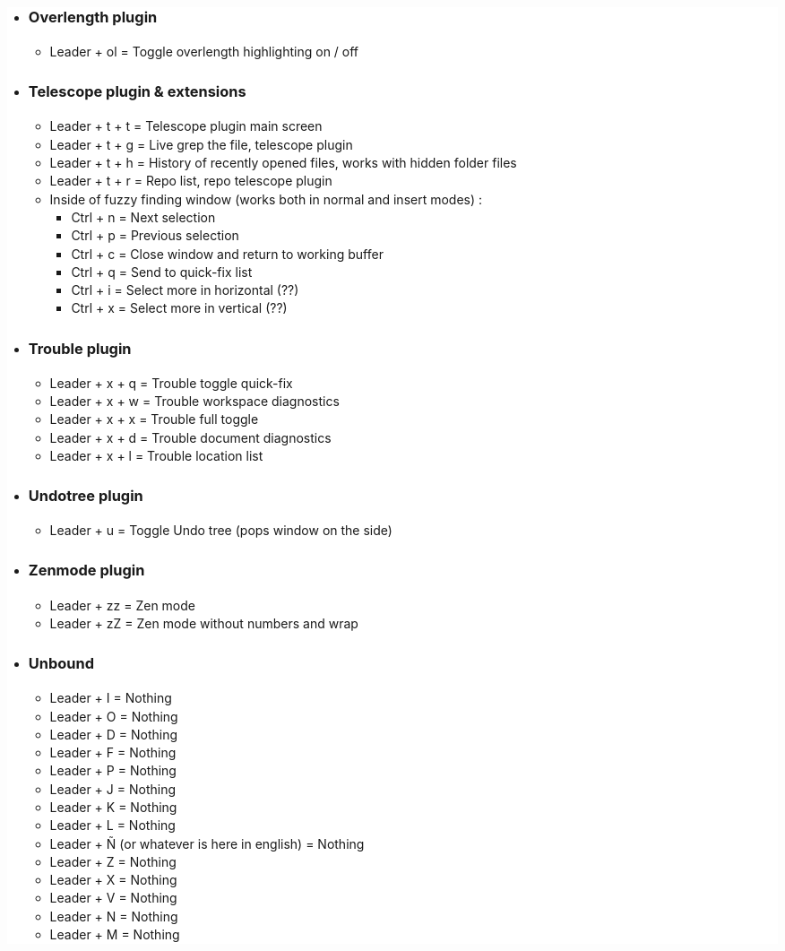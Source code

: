 
- ### Overlength plugin

    - Leader + ol = Toggle overlength highlighting on / off

- ### Telescope plugin & extensions
	
    - Leader + t + t = Telescope plugin main screen
	- Leader + t + g = Live grep the file, telescope plugin
	- Leader + t + h = History of recently opened files, works with hidden folder files
	- Leader + t + r = Repo list, repo telescope plugin
    - Inside of fuzzy finding window (works both in normal and insert modes) :
        - Ctrl + n = Next selection
        - Ctrl + p = Previous selection
        - Ctrl + c = Close window and return to working buffer
        - Ctrl + q = Send to quick-fix list
        - Ctrl + i = Select more in horizontal (??)
        - Ctrl + x = Select more in vertical (??)



- ### Trouble plugin
	
	- Leader + x + q = Trouble toggle quick-fix
	- Leader + x + w = Trouble workspace diagnostics 
	- Leader + x + x = Trouble full toggle
	- Leader + x + d = Trouble document diagnostics
	- Leader + x + l = Trouble location list

 
- ### Undotree plugin
	
	- Leader + u = Toggle Undo tree (pops window on the side)


- ### Zenmode plugin
	
	- Leader + zz = Zen mode
	- Leader + zZ = Zen mode without numbers and wrap


- ### Unbound
	
	- Leader + I = Nothing
	- Leader + O = Nothing
	- Leader + D = Nothing
	- Leader + F = Nothing
    - Leader + P = Nothing
	- Leader + J = Nothing
	- Leader + K = Nothing
	- Leader + L = Nothing
	- Leader + Ñ (or whatever is here in english) = Nothing
	- Leader + Z = Nothing
	- Leader + X = Nothing
	- Leader + V = Nothing
	- Leader + N = Nothing 
	- Leader + M = Nothing


